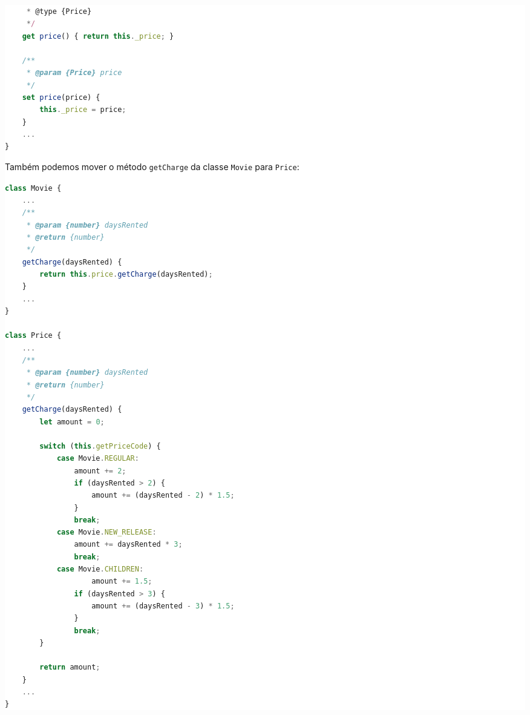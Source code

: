 ```js
     * @type {Price}
     */
    get price() { return this._price; }

    /**
     * @param {Price} price
     */
    set price(price) {
        this._price = price;
    }
    ...
}
```

Também podemos mover o método `getCharge` da classe `Movie` para `Price`:

```js
class Movie {
    ...
    /**
     * @param {number} daysRented
     * @return {number}
     */
    getCharge(daysRented) {
        return this.price.getCharge(daysRented);
    }
    ...
}

class Price {
    ...
    /**
     * @param {number} daysRented
     * @return {number}
     */
    getCharge(daysRented) {
        let amount = 0;

        switch (this.getPriceCode) {
            case Movie.REGULAR:
                amount += 2;
                if (daysRented > 2) {
                    amount += (daysRented - 2) * 1.5;
                }
                break;
            case Movie.NEW_RELEASE:
                amount += daysRented * 3;
                break;
            case Movie.CHILDREN:
                    amount += 1.5;
                if (daysRented > 3) {
                    amount += (daysRented - 3) * 1.5;
                }
                break;
        }

        return amount;
    }
    ...
}
```
